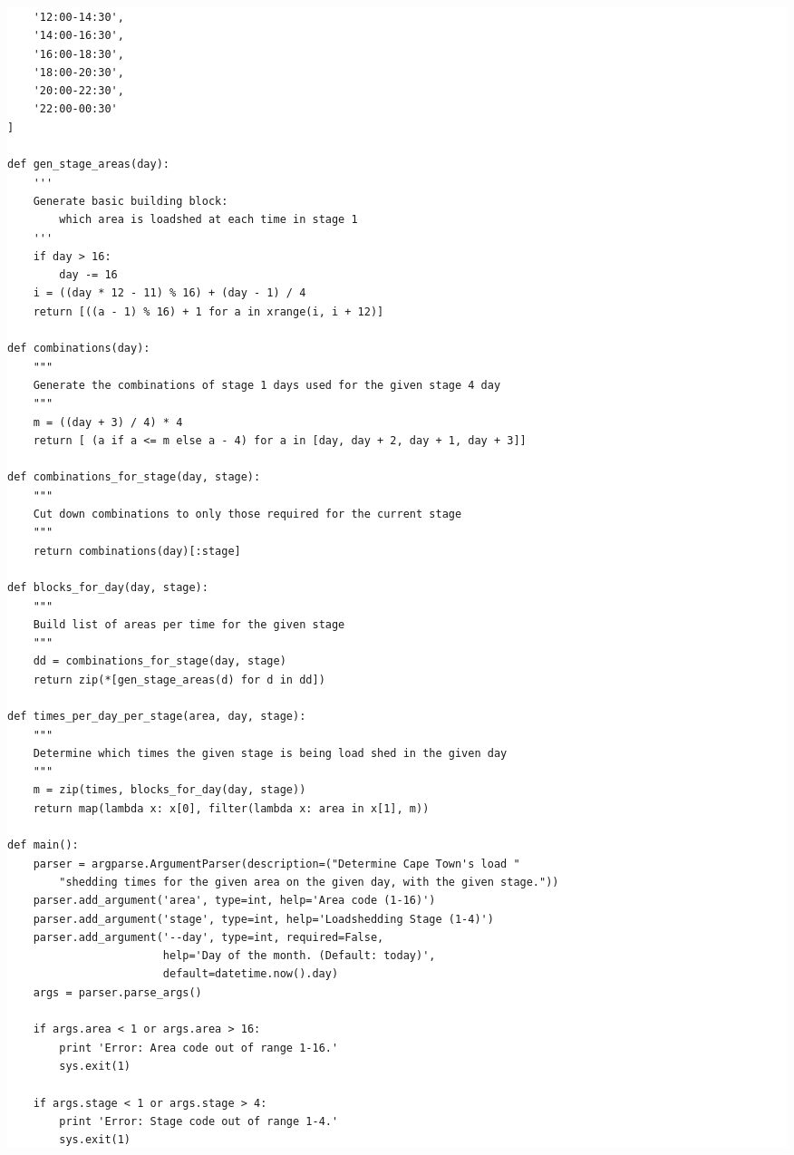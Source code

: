 ```
    '12:00-14:30',
    '14:00-16:30',
    '16:00-18:30',
    '18:00-20:30',
    '20:00-22:30',
    '22:00-00:30'
]

def gen_stage_areas(day):
    '''
    Generate basic building block:
        which area is loadshed at each time in stage 1
    '''
    if day > 16:
        day -= 16
    i = ((day * 12 - 11) % 16) + (day - 1) / 4
    return [((a - 1) % 16) + 1 for a in xrange(i, i + 12)]

def combinations(day):
    """
    Generate the combinations of stage 1 days used for the given stage 4 day
    """
    m = ((day + 3) / 4) * 4
    return [ (a if a <= m else a - 4) for a in [day, day + 2, day + 1, day + 3]]

def combinations_for_stage(day, stage):
    """
    Cut down combinations to only those required for the current stage
    """
    return combinations(day)[:stage]

def blocks_for_day(day, stage):
    """
    Build list of areas per time for the given stage
    """
    dd = combinations_for_stage(day, stage)
    return zip(*[gen_stage_areas(d) for d in dd])

def times_per_day_per_stage(area, day, stage):
    """
    Determine which times the given stage is being load shed in the given day
    """
    m = zip(times, blocks_for_day(day, stage))
    return map(lambda x: x[0], filter(lambda x: area in x[1], m))

def main():
    parser = argparse.ArgumentParser(description=("Determine Cape Town's load "
        "shedding times for the given area on the given day, with the given stage."))
    parser.add_argument('area', type=int, help='Area code (1-16)')
    parser.add_argument('stage', type=int, help='Loadshedding Stage (1-4)')
    parser.add_argument('--day', type=int, required=False,
                        help='Day of the month. (Default: today)',
                        default=datetime.now().day)
    args = parser.parse_args()

    if args.area < 1 or args.area > 16:
        print 'Error: Area code out of range 1-16.'
        sys.exit(1)

    if args.stage < 1 or args.stage > 4:
        print 'Error: Stage code out of range 1-4.'
        sys.exit(1)

```